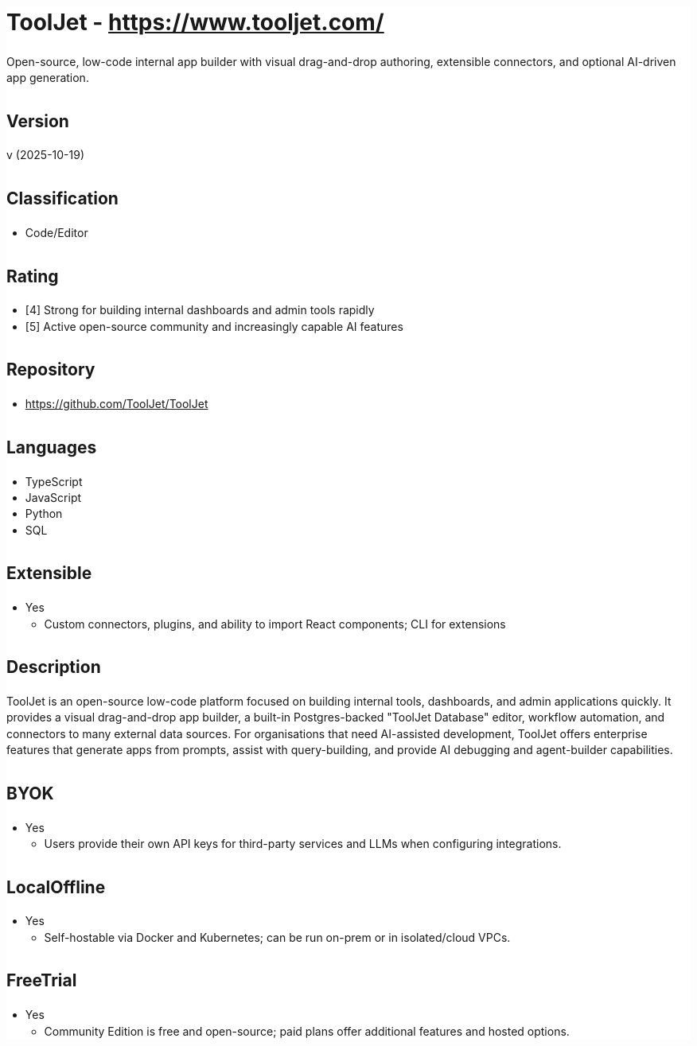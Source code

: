 # ToolJet - https://www.tooljet.com/
Open-source, low-code internal app builder with visual drag-and-drop authoring, extensible connectors, and optional AI-driven app generation.

## Version
v (2025-10-19)

## Classification 
- Code/Editor

## Rating
- [4] Strong for building internal dashboards and admin tools rapidly
- [5] Active open-source community and increasingly capable AI features
  
## Repository
- https://github.com/ToolJet/ToolJet

## Languages
- TypeScript
- JavaScript
- Python
- SQL

## Extensible
- Yes
  - Custom connectors, plugins, and ability to import React components; CLI for extensions

## Description
ToolJet is an open-source low-code platform focused on building internal tools, dashboards, and admin applications quickly. It provides a visual drag-and-drop app builder, a built-in Postgres-backed "ToolJet Database" editor, workflow automation, and connectors to many external data sources. For organisations that need AI-assisted development, ToolJet offers enterprise features that generate apps from prompts, assist with query-building, and provide AI debugging and agent-builder capabilities.

## BYOK
- Yes
  - Users provide their own API keys for third-party services and LLMs when configuring integrations.

## LocalOffline
- Yes
  - Self-hostable via Docker and Kubernetes; can be run on-prem or in isolated/cloud VPCs.

## FreeTrial
- Yes
  - Community Edition is free and open-source; paid plans offer additional features and hosted options.
